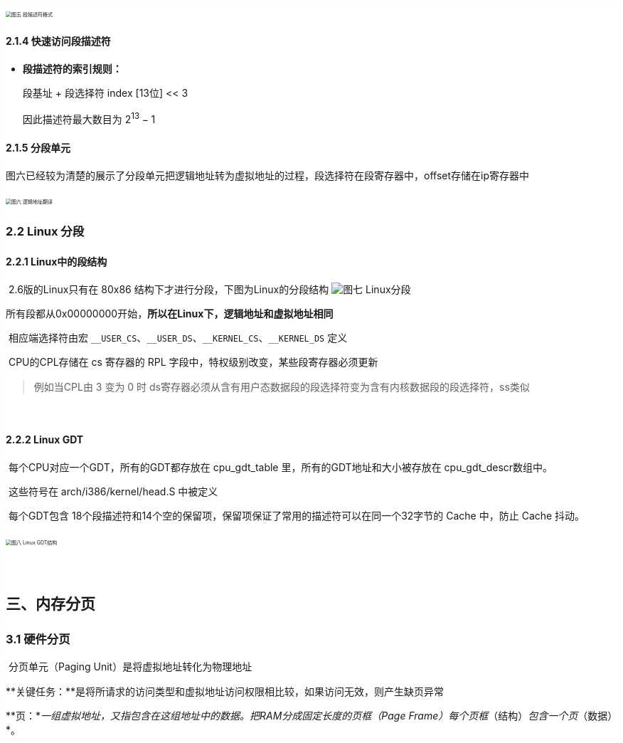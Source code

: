   <img src="https://tva1.sinaimg.cn/large/008i3skNly1gscyouo50cj312s0u00yj.jpg" alt="图五 段描述符格式" style="zoom:50%;" />



#### 2.1.4 快速访问段描述符

- **段描述符的索引规则：**

  段基址 + 段选择符 index [13位] << 3

  因此描述符最大数目为 $2^{13} - 1$



#### 2.1.5 分段单元

​	图六已经较为清楚的展示了分段单元把逻辑地址转为虚拟地址的过程，段选择符在段寄存器中，offset存储在ip寄存器中

​	<img src="https://tva1.sinaimg.cn/large/008i3skNly1gscz202qbsj30yk0oqwgh.jpg" alt="图六 逻辑地址翻译" style="zoom:50%;" />



### 2.2 Linux 分段

#### 2.2.1 Linux中的段结构

​	2.6版的Linux只有在 80x86 结构下才进行分段，下图为Linux的分段结构	![图七 Linux分段](https://tva1.sinaimg.cn/large/008i3skNly1gsczhyx2exj31es0b2taa.jpg)

​	所有段都从0x00000000开始，**所以在Linux下，逻辑地址和虚拟地址相同**

​	相应端选择符由宏 ```__USER_CS```、```__USER_DS```、```__KERNEL_CS```、```__KERNEL_DS``` 定义

​	CPU的CPL存储在 cs 寄存器的 RPL 字段中，特权级别改变，某些段寄存器必须更新

> 例如当CPL由 3 变为 0 时 ds寄存器必须从含有用户态数据段的段选择符变为含有内核数据段的段选择符，ss类似

​	

####  2.2.2 Linux GDT

​	每个CPU对应一个GDT，所有的GDT都存放在 cpu_gdt_table 里，所有的GDT地址和大小被存放在 cpu_gdt_descr数组中。

​	这些符号在 arch/i386/kernel/head.S 中被定义

​	每个GDT包含 18个段描述符和14个空的保留项，保留项保证了常用的描述符可以在同一个32字节的 Cache 中，防止 Cache 抖动。

<img src="https://tva1.sinaimg.cn/large/008i3skNly1gsczztgg7mj312w0smdlz.jpg" alt="图八 Linux GDT结构" style="zoom:50%;" />

​		

## 三、内存分页

### 3.1 硬件分页

​	分页单元（Paging Unit）是将虚拟地址转化为物理地址

​	**关键任务：**是将所请求的访问类型和虚拟地址访问权限相比较，如果访问无效，则产生缺页异常

​	**页：**一组虚拟地址，又指包含在这组地址中的数据。把RAM分成固定长度的页框（Page Frame）每个页框*（结构）*包含一个页*（数据）*。
